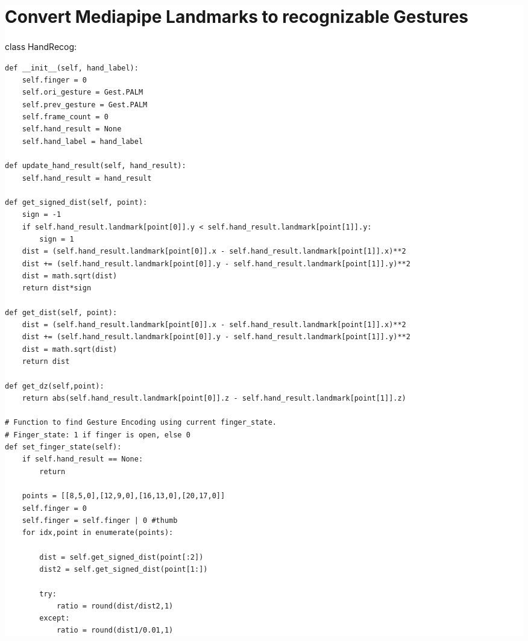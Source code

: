 # Convert Mediapipe Landmarks to recognizable Gestures
class HandRecog:
    
    def __init__(self, hand_label):
        self.finger = 0
        self.ori_gesture = Gest.PALM
        self.prev_gesture = Gest.PALM
        self.frame_count = 0
        self.hand_result = None
        self.hand_label = hand_label
    
    def update_hand_result(self, hand_result):
        self.hand_result = hand_result

    def get_signed_dist(self, point):
        sign = -1
        if self.hand_result.landmark[point[0]].y < self.hand_result.landmark[point[1]].y:
            sign = 1
        dist = (self.hand_result.landmark[point[0]].x - self.hand_result.landmark[point[1]].x)**2
        dist += (self.hand_result.landmark[point[0]].y - self.hand_result.landmark[point[1]].y)**2
        dist = math.sqrt(dist)
        return dist*sign
    
    def get_dist(self, point):
        dist = (self.hand_result.landmark[point[0]].x - self.hand_result.landmark[point[1]].x)**2
        dist += (self.hand_result.landmark[point[0]].y - self.hand_result.landmark[point[1]].y)**2
        dist = math.sqrt(dist)
        return dist
    
    def get_dz(self,point):
        return abs(self.hand_result.landmark[point[0]].z - self.hand_result.landmark[point[1]].z)
    
    # Function to find Gesture Encoding using current finger_state.
    # Finger_state: 1 if finger is open, else 0
    def set_finger_state(self):
        if self.hand_result == None:
            return

        points = [[8,5,0],[12,9,0],[16,13,0],[20,17,0]]
        self.finger = 0
        self.finger = self.finger | 0 #thumb
        for idx,point in enumerate(points):
            
            dist = self.get_signed_dist(point[:2])
            dist2 = self.get_signed_dist(point[1:])
            
            try:
                ratio = round(dist/dist2,1)
            except:
                ratio = round(dist1/0.01,1)
